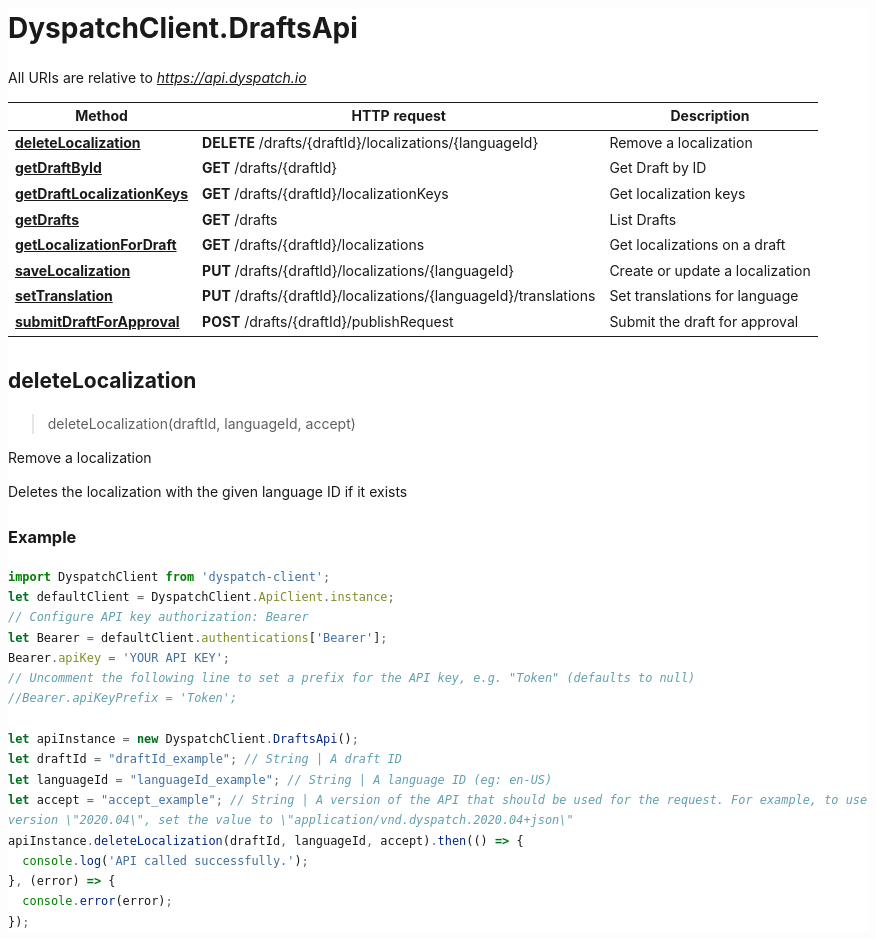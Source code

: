# DyspatchClient.DraftsApi

All URIs are relative to *https://api.dyspatch.io*

Method | HTTP request | Description
------------- | ------------- | -------------
[**deleteLocalization**](DraftsApi.md#deleteLocalization) | **DELETE** /drafts/{draftId}/localizations/{languageId} | Remove a localization
[**getDraftById**](DraftsApi.md#getDraftById) | **GET** /drafts/{draftId} | Get Draft by ID
[**getDraftLocalizationKeys**](DraftsApi.md#getDraftLocalizationKeys) | **GET** /drafts/{draftId}/localizationKeys | Get localization keys
[**getDrafts**](DraftsApi.md#getDrafts) | **GET** /drafts | List Drafts
[**getLocalizationForDraft**](DraftsApi.md#getLocalizationForDraft) | **GET** /drafts/{draftId}/localizations | Get localizations on a draft
[**saveLocalization**](DraftsApi.md#saveLocalization) | **PUT** /drafts/{draftId}/localizations/{languageId} | Create or update a localization
[**setTranslation**](DraftsApi.md#setTranslation) | **PUT** /drafts/{draftId}/localizations/{languageId}/translations | Set translations for language
[**submitDraftForApproval**](DraftsApi.md#submitDraftForApproval) | **POST** /drafts/{draftId}/publishRequest | Submit the draft for approval



## deleteLocalization

> deleteLocalization(draftId, languageId, accept)

Remove a localization

Deletes the localization with the given language ID if it exists

### Example

```javascript
import DyspatchClient from 'dyspatch-client';
let defaultClient = DyspatchClient.ApiClient.instance;
// Configure API key authorization: Bearer
let Bearer = defaultClient.authentications['Bearer'];
Bearer.apiKey = 'YOUR API KEY';
// Uncomment the following line to set a prefix for the API key, e.g. "Token" (defaults to null)
//Bearer.apiKeyPrefix = 'Token';

let apiInstance = new DyspatchClient.DraftsApi();
let draftId = "draftId_example"; // String | A draft ID
let languageId = "languageId_example"; // String | A language ID (eg: en-US)
let accept = "accept_example"; // String | A version of the API that should be used for the request. For example, to use version \"2020.04\", set the value to \"application/vnd.dyspatch.2020.04+json\"
apiInstance.deleteLocalization(draftId, languageId, accept).then(() => {
  console.log('API called successfully.');
}, (error) => {
  console.error(error);
});

```
